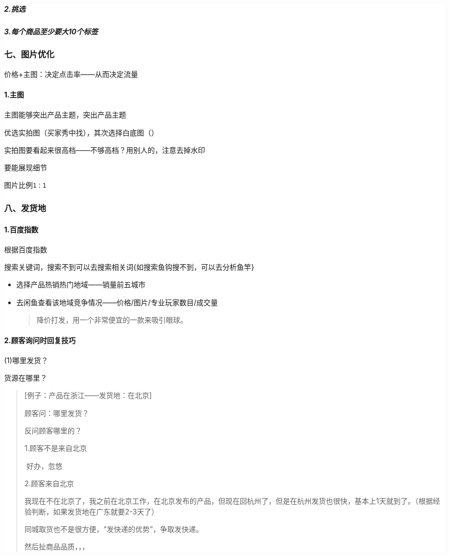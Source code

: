 ##### 2.挑选

##### 3.每个商品至少要大10个标签

### 七、图片优化

价格+主图：决定点击率——从而决定流量

#### 1.主图

主图能够突出产品主题，突出产品主题

优选实拍图（买家秀中找），其次选择白底图（）

实拍图要看起来很高档——不够高档？用别人的，注意去掉水印

要能展现细节

图片比例`1：1`

### 八、发货地

#### 1.百度指数

根据百度指数

搜索关键词，搜索不到可以去搜索相关词{如搜索鱼钩搜不到，可以去分析鱼竿}

- 选择产品热销热门地域——销量前五城市

- 去闲鱼查看该地域竞争情况——价格/图片/专业玩家数目/成交量

  > 降价打发，用一个非常便宜的一款来吸引眼球。

#### 2.顾客询问时回复技巧

(1)哪里发货？

货源在哪里？

> [例子：产品在浙江——发货地：在北京]
>
> 顾客问：哪里发货？
>
> 反问顾客哪里的？
>
> 1.顾客不是来自北京
>
> ​		好办，忽悠
>
> 2.顾客来自北京
>
> ​	我现在不在北京了，我之前在北京工作，在北京发布的产品，但现在回杭州了，但是在杭州发货也很快，基本上1天就到了。（根据经验判断，如果发货地在广东就要2-3天了）
>
> 同城取货也不是很方便，“发快递的优势”，争取发快递。
>
> 然后扯商品品质，，，
